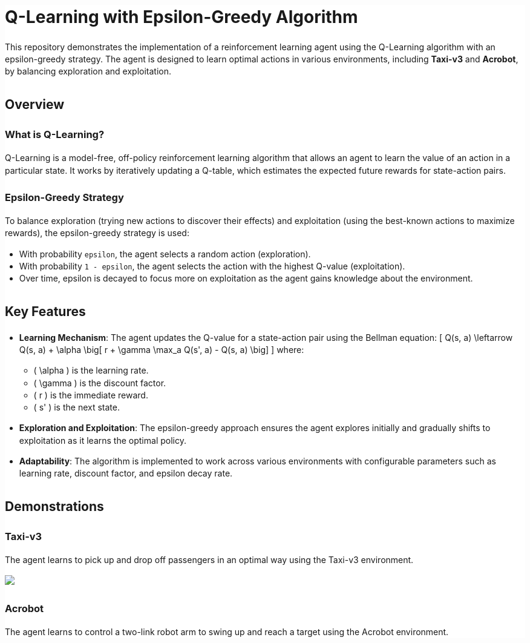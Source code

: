 # Q-Learning with Epsilon-Greedy Algorithm

This repository demonstrates the implementation of a reinforcement learning agent using the Q-Learning algorithm with an epsilon-greedy strategy. The agent is designed to learn optimal actions in various environments, including **Taxi-v3** and **Acrobot**, by balancing exploration and exploitation.

## Overview

### What is Q-Learning?
Q-Learning is a model-free, off-policy reinforcement learning algorithm that allows an agent to learn the value of an action in a particular state. It works by iteratively updating a Q-table, which estimates the expected future rewards for state-action pairs.

### Epsilon-Greedy Strategy
To balance exploration (trying new actions to discover their effects) and exploitation (using the best-known actions to maximize rewards), the epsilon-greedy strategy is used:
- With probability `epsilon`, the agent selects a random action (exploration).
- With probability `1 - epsilon`, the agent selects the action with the highest Q-value (exploitation).
- Over time, epsilon is decayed to focus more on exploitation as the agent gains knowledge about the environment.

## Key Features

- **Learning Mechanism**: The agent updates the Q-value for a state-action pair using the Bellman equation:
  \[ Q(s, a) \leftarrow Q(s, a) + \alpha \big[ r + \gamma \max_a Q(s', a) - Q(s, a) \big] \]
  where:
  - \( \alpha \) is the learning rate.
  - \( \gamma \) is the discount factor.
  - \( r \) is the immediate reward.
  - \( s' \) is the next state.

- **Exploration and Exploitation**: The epsilon-greedy approach ensures the agent explores initially and gradually shifts to exploitation as it learns the optimal policy.

- **Adaptability**: The algorithm is implemented to work across various environments with configurable parameters such as learning rate, discount factor, and epsilon decay rate.

## Demonstrations

### Taxi-v3
The agent learns to pick up and drop off passengers in an optimal way using the Taxi-v3 environment.

<img src="https://github.com/user-attachments/assets/5584792d-7223-4500-b7c3-6e34bb92cf18" width="200"> 
 
### Acrobot
The agent learns to control a two-link robot arm to swing up and reach a target using the Acrobot environment.
